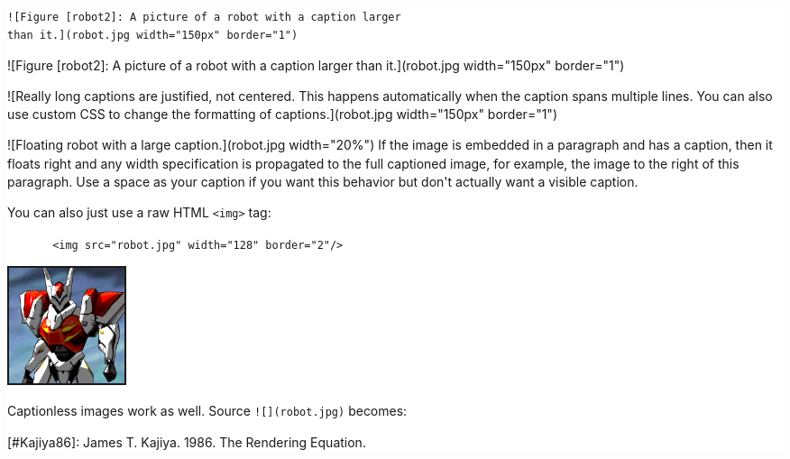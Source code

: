 ````
![Figure [robot2]: A picture of a robot with a caption larger
than it.](robot.jpg width="150px" border="1")
````

![Figure [robot2]: A picture of a robot with a caption larger
than it.](robot.jpg width="150px" border="1")

![Really long captions are justified, not centered. This happens automatically when the caption spans multiple lines. You can also use custom CSS to change the formatting of captions.](robot.jpg width="150px" border="1")

![Floating robot with a large caption.](robot.jpg width="20%") If the image is embedded in a
paragraph and has a caption, then it floats right and any width
specification is propagated to the full captioned image, for example, 
the image to the right of this paragraph. Use a space as your caption
if you want this behavior but don't actually want a visible caption.

You can also just use a raw HTML `<img>` tag: 

`       <img src="robot.jpg" width="128" border="2"/>`

<img src="robot.jpg" width="128" border="2"/>

Captionless images work as well. Source `![](robot.jpg)` becomes:


[#Kajiya86]: James T. Kajiya. 1986. The Rendering Equation. 
[^syntax]: Endnotes look like reference-style links with an empty text
[nyt]: http://nytimes.com
[google]: http://google.com
[Table [states]: Caption with label.]
[Table [states]: Caption with label.]
[Listing [sort]: An insertion sort]
[Figure [diagram]: Diagrams can also have captions]